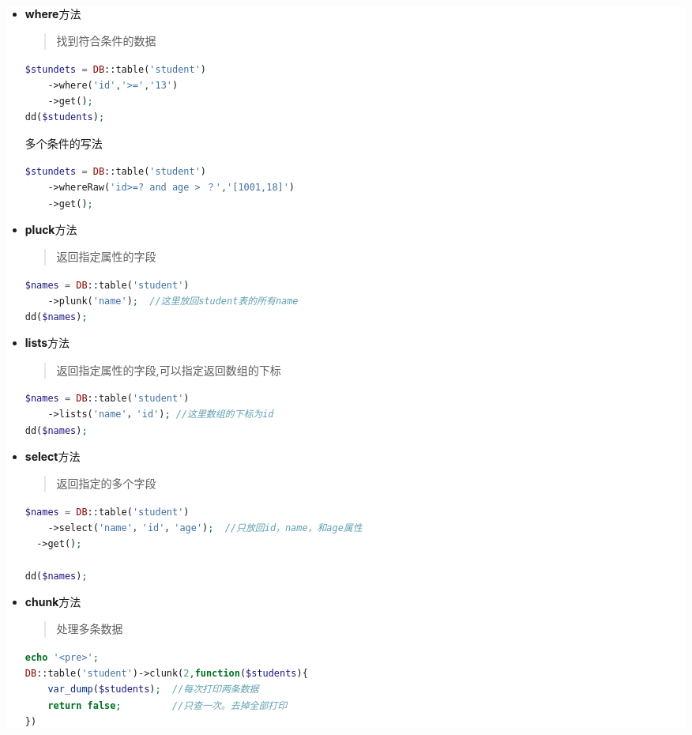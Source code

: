 * **where**方法

  > 找到符合条件的数据

  ```php
  $stundets = DB::table('student')
      ->where('id','>=','13')
      ->get();
  dd($students);
  ```

  多个条件的写法

  ```php
  $stundets = DB::table('student')
      ->whereRaw('id>=? and age > ？','[1001,18]')
      ->get();
  ```

* **pluck**方法

  > 返回指定属性的字段

  ```php
  $names = DB::table('student')
      ->plunk('name');  //这里放回student表的所有name
  dd($names);
  ```

* **lists**方法

  > 返回指定属性的字段,可以指定返回数组的下标

  ```php
  $names = DB::table('student')
      ->lists('name'，'id'); //这里数组的下标为id
  dd($names);
  ```

* **select**方法

  > 返回指定的多个字段

  ```php
  $names = DB::table('student')
      ->select('name'，'id'，'age');  //只放回id，name，和age属性
    ->get();
  
  dd($names);
  ```

* **chunk**方法

  > 处理多条数据

  ```php
  echo '<pre>';
  DB::table('student')->clunk(2,function($students){
      var_dump($students);  //每次打印两条数据
      return false;         //只查一次。去掉全部打印
  })
  ```
